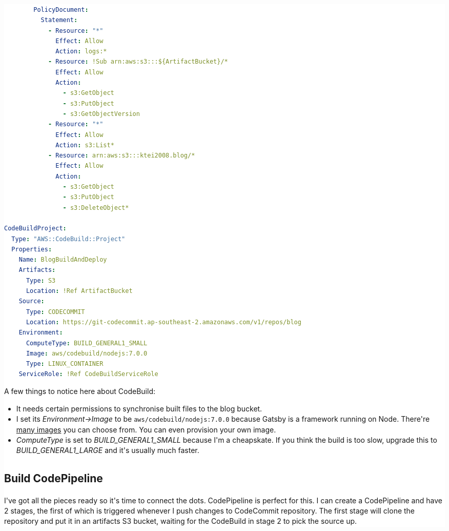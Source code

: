```yaml
        PolicyDocument:
          Statement:
            - Resource: "*"
              Effect: Allow
              Action: logs:*
            - Resource: !Sub arn:aws:s3:::${ArtifactBucket}/*
              Effect: Allow
              Action:
                - s3:GetObject
                - s3:PutObject
                - s3:GetObjectVersion
            - Resource: "*"
              Effect: Allow
              Action: s3:List*
            - Resource: arn:aws:s3:::ktei2008.blog/*
              Effect: Allow
              Action:
                - s3:GetObject
                - s3:PutObject
                - s3:DeleteObject*

CodeBuildProject:
  Type: "AWS::CodeBuild::Project"
  Properties:
    Name: BlogBuildAndDeploy
    Artifacts:
      Type: S3
      Location: !Ref ArtifactBucket
    Source:
      Type: CODECOMMIT
      Location: https://git-codecommit.ap-southeast-2.amazonaws.com/v1/repos/blog
    Environment:
      ComputeType: BUILD_GENERAL1_SMALL
      Image: aws/codebuild/nodejs:7.0.0
      Type: LINUX_CONTAINER
    ServiceRole: !Ref CodeBuildServiceRole
```

A few things to notice here about CodeBuild:
- It needs certain permissions to synchronise built files to the blog bucket.
- I set its *Environment->Image* to be `aws/codebuild/nodejs:7.0.0` because Gatsby is a  framework running on Node. There're [many images](https://docs.aws.amazon.com/codebuild/latest/userguide/build-env-ref-available.html) you can choose from. You can even provision your own image.
- *ComputeType* is set to *BUILD_GENERAL1_SMALL* because I'm a cheapskate. If you think the build is too slow, upgrade this to *BUILD_GENERAL1_LARGE* and it's usually much faster.

## Build CodePipeline
I've got all the pieces ready so it's time to connect the dots. CodePipeline is perfect for this. I can create a CodePipeline and have 2 stages, the first of which is triggered whenever I push changes to CodeCommit repository. The first stage will clone the repository and put it in an artifacts S3 bucket, waiting for the CodeBuild in stage 2 to pick the source up.

